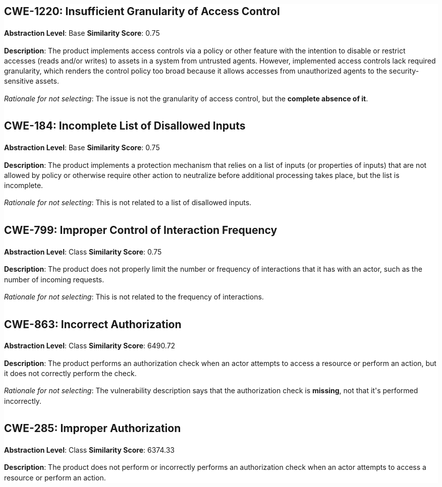 ## CWE-1220: Insufficient Granularity of Access Control
**Abstraction Level**: Base
**Similarity Score**: 0.75

**Description**:
The product implements access controls via a policy or other feature with the intention to disable or restrict accesses (reads and/or writes) to assets in a system from untrusted agents. However, implemented access controls lack required granularity, which renders the control policy too broad because it allows accesses from unauthorized agents to the security-sensitive assets.

*Rationale for not selecting*: The issue is not the granularity of access control, but the **complete absence of it**.

## CWE-184: Incomplete List of Disallowed Inputs
**Abstraction Level**: Base
**Similarity Score**: 0.75

**Description**:
The product implements a protection mechanism that relies on a list of inputs (or properties of inputs) that are not allowed by policy or otherwise require other action to neutralize before additional processing takes place, but the list is incomplete.

*Rationale for not selecting*: This is not related to a list of disallowed inputs.

## CWE-799: Improper Control of Interaction Frequency
**Abstraction Level**: Class
**Similarity Score**: 0.75

**Description**:
The product does not properly limit the number or frequency of interactions that it has with an actor, such as the number of incoming requests.

*Rationale for not selecting*: This is not related to the frequency of interactions.

## CWE-863: Incorrect Authorization
**Abstraction Level**: Class
**Similarity Score**: 6490.72

**Description**:
The product performs an authorization check when an actor attempts to access a resource or perform an action, but it does not correctly perform the check.

*Rationale for not selecting*: The vulnerability description says that the authorization check is **missing**, not that it's performed incorrectly.

## CWE-285: Improper Authorization
**Abstraction Level**: Class
**Similarity Score**: 6374.33

**Description**:
The product does not perform or incorrectly performs an authorization check when an actor attempts to access a resource or perform an action.
